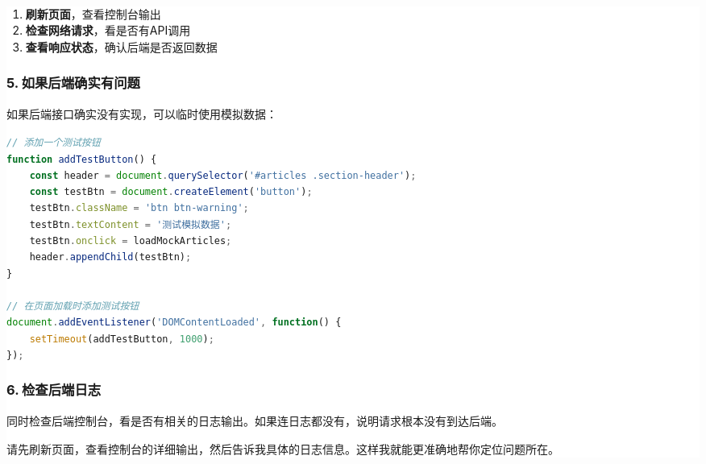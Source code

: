 1. **刷新页面**，查看控制台输出
2. **检查网络请求**，看是否有API调用
3. **查看响应状态**，确认后端是否返回数据

### 5. 如果后端确实有问题

如果后端接口确实没有实现，可以临时使用模拟数据：

```javascript
// 添加一个测试按钮
function addTestButton() {
    const header = document.querySelector('#articles .section-header');
    const testBtn = document.createElement('button');
    testBtn.className = 'btn btn-warning';
    testBtn.textContent = '测试模拟数据';
    testBtn.onclick = loadMockArticles;
    header.appendChild(testBtn);
}

// 在页面加载时添加测试按钮
document.addEventListener('DOMContentLoaded', function() {
    setTimeout(addTestButton, 1000);
});
```

### 6. 检查后端日志

同时检查后端控制台，看是否有相关的日志输出。如果连日志都没有，说明请求根本没有到达后端。

请先刷新页面，查看控制台的详细输出，然后告诉我具体的日志信息。这样我就能更准确地帮你定位问题所在。 